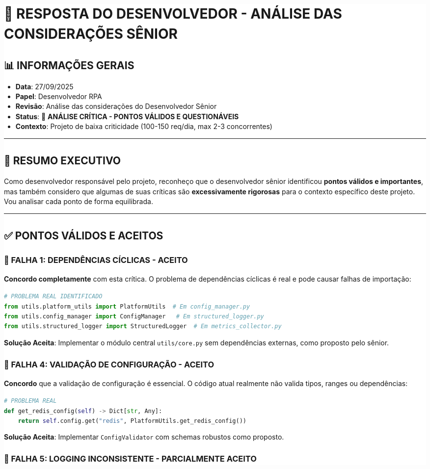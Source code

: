 # 💭 RESPOSTA DO DESENVOLVEDOR - ANÁLISE DAS CONSIDERAÇÕES SÊNIOR

## **📊 INFORMAÇÕES GERAIS**

- **Data**: 27/09/2025
- **Papel**: Desenvolvedor RPA
- **Revisão**: Análise das considerações do Desenvolvedor Sênior
- **Status**: 🤔 **ANÁLISE CRÍTICA - PONTOS VÁLIDOS E QUESTIONÁVEIS**
- **Contexto**: Projeto de baixa criticidade (100-150 req/dia, max 2-3 concorrentes)

---

## **🎯 RESUMO EXECUTIVO**

Como desenvolvedor responsável pelo projeto, reconheço que o desenvolvedor sênior identificou **pontos válidos e importantes**, mas também considero que algumas de suas críticas são **excessivamente rigorosas** para o contexto específico deste projeto. Vou analisar cada ponto de forma equilibrada.

---

## **✅ PONTOS VÁLIDOS E ACEITOS**

### **🎯 FALHA 1: DEPENDÊNCIAS CÍCLICAS - ACEITO**

**Concordo completamente** com esta crítica. O problema de dependências cíclicas é real e pode causar falhas de importação:

```python
# PROBLEMA REAL IDENTIFICADO
from utils.platform_utils import PlatformUtils  # Em config_manager.py
from utils.config_manager import ConfigManager   # Em structured_logger.py
from utils.structured_logger import StructuredLogger  # Em metrics_collector.py
```

**Solução Aceita**: Implementar o módulo central `utils/core.py` sem dependências externas, como proposto pelo sênior.

### **🎯 FALHA 4: VALIDAÇÃO DE CONFIGURAÇÃO - ACEITO**

**Concordo** que a validação de configuração é essencial. O código atual realmente não valida tipos, ranges ou dependências:

```python
# PROBLEMA REAL
def get_redis_config(self) -> Dict[str, Any]:
    return self.config.get("redis", PlatformUtils.get_redis_config())
```

**Solução Aceita**: Implementar `ConfigValidator` com schemas robustos como proposto.

### **🎯 FALHA 5: LOGGING INCONSISTENTE - PARCIALMENTE ACEITO**
